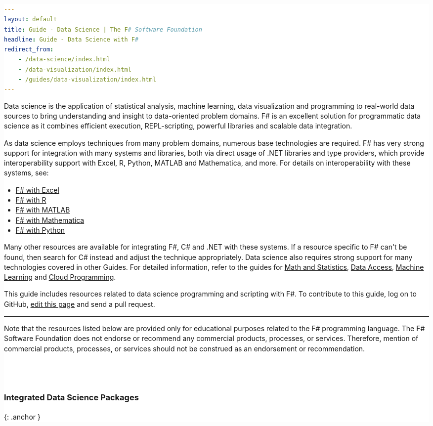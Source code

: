 ```yaml
---
layout: default
title: Guide - Data Science | The F# Software Foundation
headline: Guide - Data Science with F#
redirect_from: 
    - /data-science/index.html
    - /data-visualization/index.html
    - /guides/data-visualization/index.html
---
```


Data science is the application of statistical analysis, machine learning, data visualization and programming to 
real-world data sources to bring understanding and insight to data-oriented problem domains.
F# is an excellent solution for programmatic data science as it combines efficient execution,
REPL-scripting, powerful libraries and scalable data integration. 

As data science employs techniques from many problem domains, numerous base technologies are required. F# has very
strong support for integration with many systems and libraries, both via direct usage of .NET libraries and type providers, which provide interoperability support with Excel, R, Python, MATLAB and Mathematica, and more. For details on 
interoperability with these systems, see:

* [F# with Excel](#excel-interop)
* [F# with R](#r-interop)
* [F# with MATLAB](#matlab-interop)
* [F# with Mathematica](#mathematica-interop)
* [F# with Python](#python-interop)

Many other resources are available for integrating F#, C# and .NET with these systems. If a resource specific
to F# can't be found, then search for C# instead and adjust the technique appropriately.
Data science also requires strong support for many technologies covered in other Guides.  For detailed information, refer to the guides for [Math and Statistics](/guides/math-and-statistics/), [Data Access](/guides/data-access/), [Machine Learning](/guides/machine-learning/) and [Cloud Programming](/guides/cloud/).


<div class="jumbotron visible-lg calloutBox" id="how-to-add-testimonial"> 
    <p>This guide includes resources related to data science programming and scripting with F#. To contribute to this guide, log on to GitHub, <a href="https://github.com/fsharp/fsfoundation/edit/gh-pages/guides/data-science/index.md">edit this page</a> and send a pull request.</p>
    <hr />
    <p>Note that the resources listed below are provided only for educational purposes related to the F# programming language. The F# Software Foundation does not endorse or recommend any commercial products, processes, or services. Therefore, mention of commercial products, processes, or services should not be construed as an endorsement or recommendation.</p>
</div>              

<br /> <br />
### Integrated Data Science Packages
{:  .anchor }
